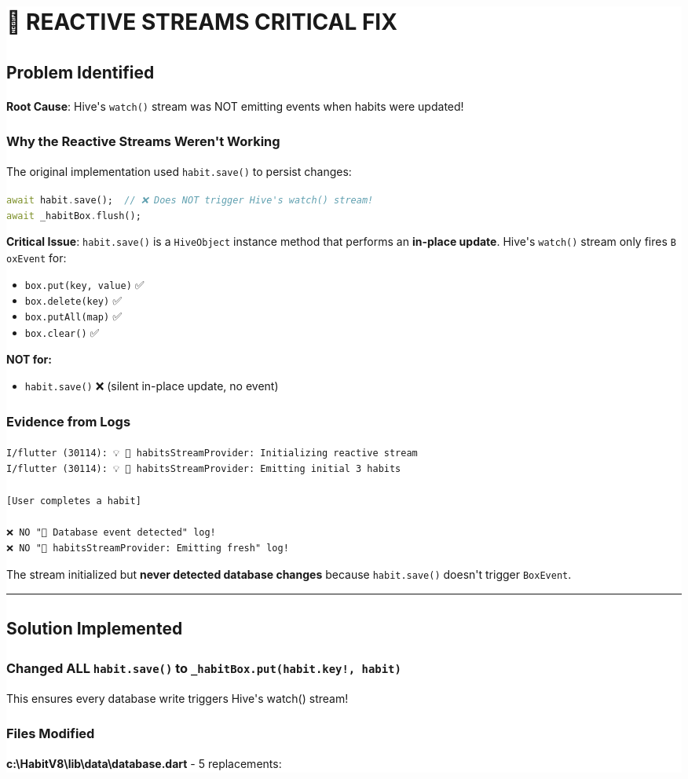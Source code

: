 # 🔔 REACTIVE STREAMS CRITICAL FIX

## Problem Identified

**Root Cause**: Hive's `watch()` stream was NOT emitting events when habits were updated!

### Why the Reactive Streams Weren't Working

The original implementation used `habit.save()` to persist changes:

```dart
await habit.save();  // ❌ Does NOT trigger Hive's watch() stream!
await _habitBox.flush();
```

**Critical Issue**: `habit.save()` is a `HiveObject` instance method that performs an **in-place update**. Hive's `watch()` stream only fires `BoxEvent` for:
- `box.put(key, value)` ✅
- `box.delete(key)` ✅  
- `box.putAll(map)` ✅
- `box.clear()` ✅

**NOT for:**
- `habit.save()` ❌ (silent in-place update, no event)

### Evidence from Logs

```
I/flutter (30114): 💡 🔔 habitsStreamProvider: Initializing reactive stream
I/flutter (30114): 💡 🔔 habitsStreamProvider: Emitting initial 3 habits

[User completes a habit]

❌ NO "🔔 Database event detected" log!
❌ NO "🔔 habitsStreamProvider: Emitting fresh" log!
```

The stream initialized but **never detected database changes** because `habit.save()` doesn't trigger `BoxEvent`.

---

## Solution Implemented

### Changed ALL `habit.save()` to `_habitBox.put(habit.key!, habit)`

This ensures every database write triggers Hive's watch() stream!

### Files Modified

**c:\HabitV8\lib\data\database.dart** - 5 replacements:
